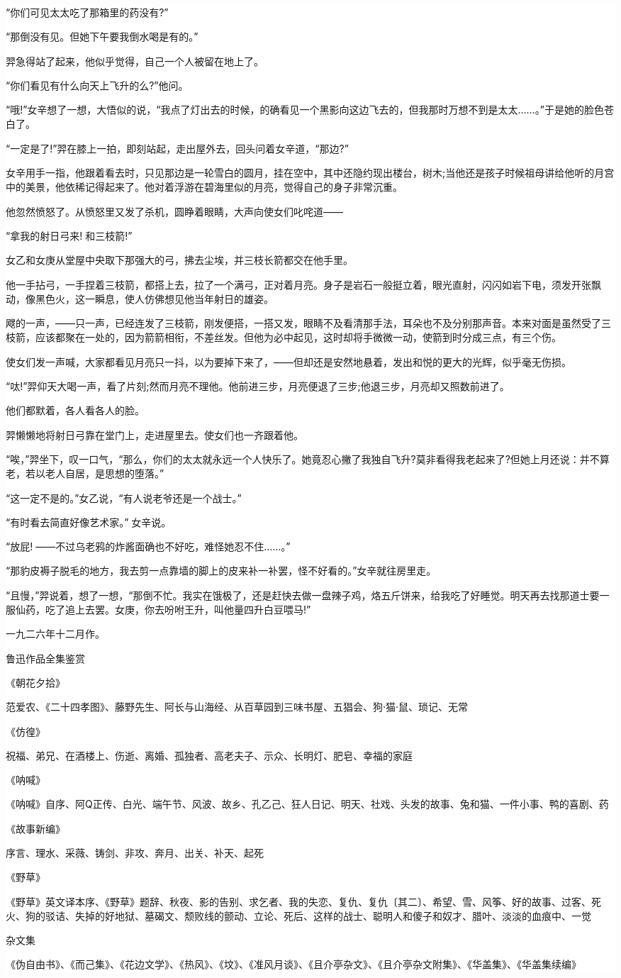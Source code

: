 “你们可见太太吃了那箱里的药没有?”

“那倒没有见。但她下午要我倒水喝是有的。”

羿急得站了起来，他似乎觉得，自己一个人被留在地上了。

“你们看见有什么向天上飞升的么?”他问。

“哦!”女辛想了一想，大悟似的说，“我点了灯出去的时候，的确看见一个黑影向这边飞去的，但我那时万想不到是太太……。”于是她的脸色苍白了。

“一定是了!”羿在膝上一拍，即刻站起，走出屋外去，回头问着女辛道，“那边?”

女辛用手一指，他跟着看去时，只见那边是一轮雪白的圆月，挂在空中，其中还隐约现出楼台，树木;当他还是孩子时候祖母讲给他听的月宫中的美景，他依稀记得起来了。他对着浮游在碧海里似的月亮，觉得自己的身子非常沉重。

他忽然愤怒了。从愤怒里又发了杀机，圆睁着眼睛，大声向使女们叱咤道——

“拿我的射日弓来! 和三枝箭!”

女乙和女庚从堂屋中央取下那强大的弓，拂去尘埃，并三枝长箭都交在他手里。

他一手拈弓，一手捏着三枝箭，都搭上去，拉了一个满弓，正对着月亮。身子是岩石一般挺立着，眼光直射，闪闪如岩下电，须发开张飘动，像黑色火，这一瞬息，使人仿佛想见他当年射日的雄姿。

飕的一声，——只一声，已经连发了三枝箭，刚发便搭，一搭又发，眼睛不及看清那手法，耳朵也不及分别那声音。本来对面是虽然受了三枝箭，应该都聚在一处的，因为箭箭相衔，不差丝发。但他为必中起见，这时却将手微微一动，使箭到时分成三点，有三个伤。

使女们发一声喊，大家都看见月亮只一抖，以为要掉下来了，——但却还是安然地悬着，发出和悦的更大的光辉，似乎毫无伤损。

“呔!”羿仰天大喝一声，看了片刻;然而月亮不理他。他前进三步，月亮便退了三步;他退三步，月亮却又照数前进了。

他们都默着，各人看各人的脸。

羿懒懒地将射日弓靠在堂门上，走进屋里去。使女们也一齐跟着他。

“唉，”羿坐下，叹一口气，“那么，你们的太太就永远一个人快乐了。她竟忍心撇了我独自飞升?莫非看得我老起来了?但她上月还说：并不算老，若以老人自居，是思想的堕落。”

“这一定不是的。”女乙说，“有人说老爷还是一个战士。”

“有时看去简直好像艺术家。” 女辛说。

“放屁! ——不过乌老鸦的炸酱面确也不好吃，难怪她忍不住……。”

“那豹皮褥子脱毛的地方，我去剪一点靠墙的脚上的皮来补一补罢，怪不好看的。”女辛就往房里走。

“且慢，”羿说着，想了一想，“那倒不忙。我实在饿极了，还是赶快去做一盘辣子鸡，烙五斤饼来，给我吃了好睡觉。明天再去找那道士要一服仙药，吃了追上去罢。女庚，你去吩咐王升，叫他量四升白豆喂马!”

一九二六年十二月作。

鲁迅作品全集鉴赏

《朝花夕拾》

范爱农、《二十四孝图》、藤野先生、阿长与山海经、从百草园到三味书屋、五猖会、狗·猫·鼠、琐记、无常

《仿徨》

祝福、弟兄、在酒楼上、伤逝、离婚、孤独者、高老夫子、示众、长明灯、肥皂、幸福的家庭

《呐喊》

《呐喊》自序、阿Q正传、白光、端午节、风波、故乡、孔乙己、狂人日记、明天、社戏、头发的故事、兔和猫、一件小事、鸭的喜剧、药

《故事新编》

序言、理水、采薇、铸剑、非攻、奔月、出关、补天、起死

《野草》

《野草》英文译本序、《野草》题辞、秋夜、影的告别、求乞者、我的失恋、复仇、复仇〔其二〕、希望、雪、风筝、好的故事、过客、死火、狗的驳诘、失掉的好地狱、墓碣文、颓败线的颤动、立论、死后、这样的战士、聪明人和傻子和奴才、腊叶、淡淡的血痕中、一觉

杂文集

《伪自由书》、《而己集》、《花边文学》、《热风》、《坟》、《准风月谈》、《且介亭杂文》、《且介亭杂文附集》、《华盖集》、《华盖集续编》



